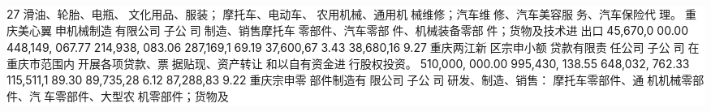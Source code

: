 27
滑油、轮胎、电瓶、
文化用品、服装；
摩托车、电动车、
农用机械、通用机
械维修；汽车维
修、汽车美容服
务、汽车保险代
理。
重庆美心翼
申机械制造
有限公司
子公
司
制造、销售摩托车
零部件、汽车零部
件、机械装备零部
件；货物及技术进
出口
45,670,0
00.00
448,149,
067.77
214,938,
083.06
287,169,1
69.19
37,600,67
3.43
38,680,16
9.27
重庆两江新
区宗申小额
贷款有限责
任公司
子公
司
在重庆市范围内
开展各项贷款、票
据贴现、资产转让
和以自有资金进
行股权投资。
510,000,
000.00
995,430,
138.55
648,032,
762.33
115,511,1
89.30
89,735,28
6.12
87,288,83
9.22
重庆宗申零
部件制造有
限公司
子公
司
研发、制造、销售：
摩托车零部件、通
机机械零部件、汽
车零部件、大型农
机零部件；货物及